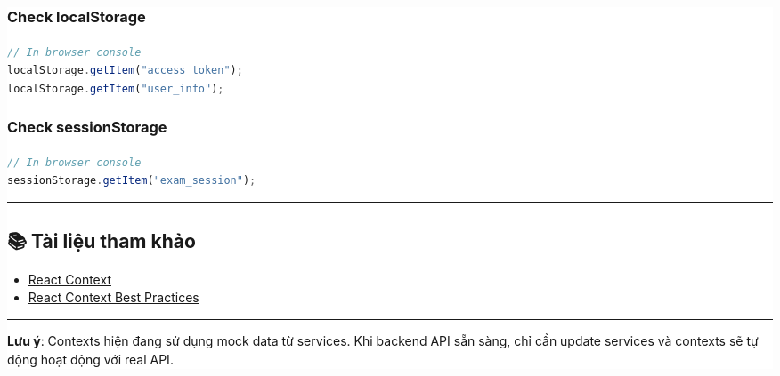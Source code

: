 ### Check localStorage

```javascript
// In browser console
localStorage.getItem("access_token");
localStorage.getItem("user_info");
```

### Check sessionStorage

```javascript
// In browser console
sessionStorage.getItem("exam_session");
```

---

## 📚 Tài liệu tham khảo

- [React Context](https://react.dev/reference/react/useContext)
- [React Context Best Practices](https://kentcdodds.com/blog/how-to-use-react-context-effectively)

---

**Lưu ý**: Contexts hiện đang sử dụng mock data từ services. Khi backend API sẵn sàng, chỉ cần update services và contexts sẽ tự động hoạt động với real API.
